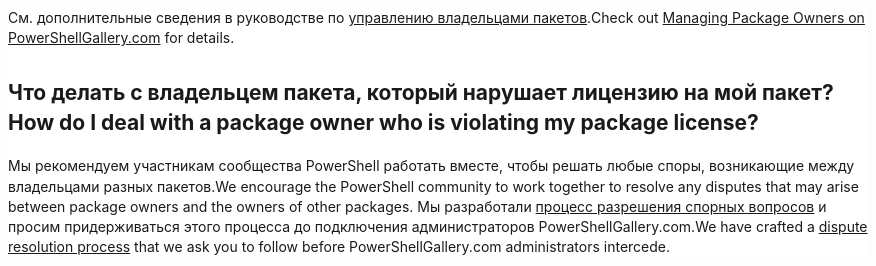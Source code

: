 <span data-ttu-id="1b499-256">См. дополнительные сведения в руководстве по [управлению владельцами пакетов](./how-to/publishing-packages/managing-package-owners.md).</span><span class="sxs-lookup"><span data-stu-id="1b499-256">Check out [Managing Package Owners on PowerShellGallery.com](./how-to/publishing-packages/managing-package-owners.md) for details.</span></span>

## <a name="how-do-i-deal-with-a-package-owner-who-is-violating-my-package-license"></a><span data-ttu-id="1b499-257">Что делать с владельцем пакета, который нарушает лицензию на мой пакет?</span><span class="sxs-lookup"><span data-stu-id="1b499-257">How do I deal with a package owner who is violating my package license?</span></span>

<span data-ttu-id="1b499-258">Мы рекомендуем участникам сообщества PowerShell работать вместе, чтобы решать любые споры, возникающие между владельцами разных пакетов.</span><span class="sxs-lookup"><span data-stu-id="1b499-258">We encourage the PowerShell community to work together to resolve any disputes that may arise between package owners and the owners of other packages.</span></span>  <span data-ttu-id="1b499-259">Мы разработали [процесс разрешения спорных вопросов](./how-to/getting-support/dispute-resolution.md) и просим придерживаться этого процесса до подключения администраторов PowerShellGallery.com.</span><span class="sxs-lookup"><span data-stu-id="1b499-259">We have crafted a [dispute resolution process](./how-to/getting-support/dispute-resolution.md) that we ask you to follow before PowerShellGallery.com administrators intercede.</span></span>
